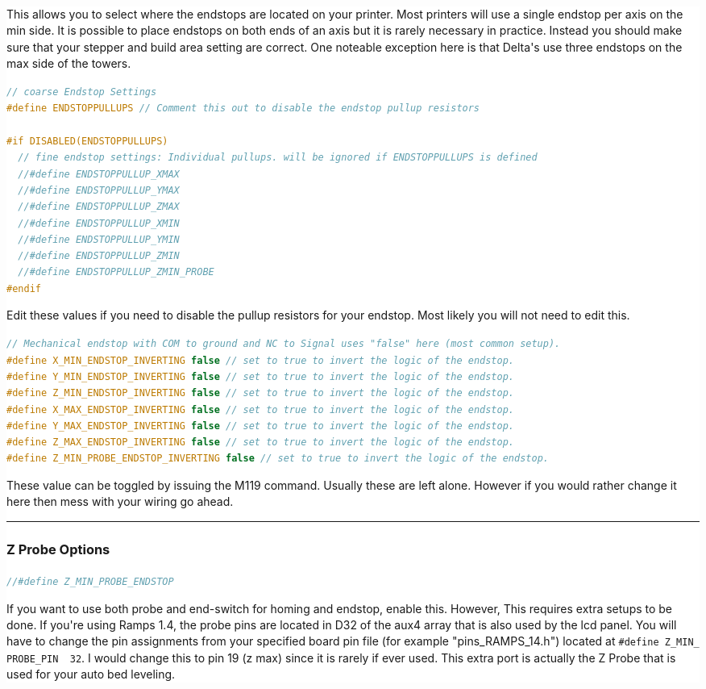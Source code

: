 This allows you to select where the endstops are located on your printer. Most printers will use a single endstop per axis on the min side. It is possible to place endstops on both ends of an axis but it is rarely necessary in practice. Instead you should make sure that your stepper and build area setting are correct. One noteable exception here is that Delta's use three endstops on the max side of the towers. 

```cpp
// coarse Endstop Settings
#define ENDSTOPPULLUPS // Comment this out to disable the endstop pullup resistors

#if DISABLED(ENDSTOPPULLUPS)
  // fine endstop settings: Individual pullups. will be ignored if ENDSTOPPULLUPS is defined
  //#define ENDSTOPPULLUP_XMAX
  //#define ENDSTOPPULLUP_YMAX
  //#define ENDSTOPPULLUP_ZMAX
  //#define ENDSTOPPULLUP_XMIN
  //#define ENDSTOPPULLUP_YMIN
  //#define ENDSTOPPULLUP_ZMIN
  //#define ENDSTOPPULLUP_ZMIN_PROBE
#endif
```

Edit these values if you need to disable the pullup resistors for your endstop. Most likely you will not need to edit this.

```cpp
// Mechanical endstop with COM to ground and NC to Signal uses "false" here (most common setup).
#define X_MIN_ENDSTOP_INVERTING false // set to true to invert the logic of the endstop.
#define Y_MIN_ENDSTOP_INVERTING false // set to true to invert the logic of the endstop.
#define Z_MIN_ENDSTOP_INVERTING false // set to true to invert the logic of the endstop.
#define X_MAX_ENDSTOP_INVERTING false // set to true to invert the logic of the endstop.
#define Y_MAX_ENDSTOP_INVERTING false // set to true to invert the logic of the endstop.
#define Z_MAX_ENDSTOP_INVERTING false // set to true to invert the logic of the endstop.
#define Z_MIN_PROBE_ENDSTOP_INVERTING false // set to true to invert the logic of the endstop.
```

These value can be toggled by issuing the M119 command. Usually these are left alone. However if you would rather change it here then mess with your wiring go ahead. 

***

### Z Probe Options



```cpp
//#define Z_MIN_PROBE_ENDSTOP
```

If you want to use both probe and end-switch for homing and endstop, enable this. However, This requires extra setups to be done. If you're using Ramps 1.4, the probe pins are located in D32 of the aux4 array that is also used by the lcd panel. You will have to change the pin assignments from your specified board pin file (for example "pins_RAMPS_14.h") located at `#define Z_MIN_PROBE_PIN  32`. I would change this to pin 19 (z max) since it is rarely if ever used. This extra port is actually the Z Probe that is used for your auto bed leveling.
